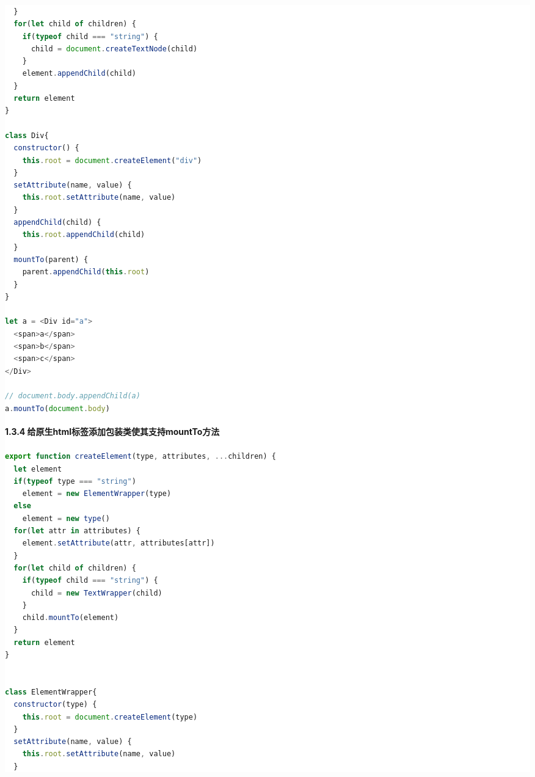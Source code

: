 ```js
  }
  for(let child of children) {
    if(typeof child === "string") {
      child = document.createTextNode(child)
    }
    element.appendChild(child)
  }
  return element
}

class Div{
  constructor() {
    this.root = document.createElement("div")
  }
  setAttribute(name, value) {
    this.root.setAttribute(name, value)
  }
  appendChild(child) {
    this.root.appendChild(child)
  }
  mountTo(parent) {
    parent.appendChild(this.root)
  }
}

let a = <Div id="a">
  <span>a</span>
  <span>b</span>
  <span>c</span>
</Div>

// document.body.appendChild(a)
a.mountTo(document.body)
```

#### 1.3.4 给原生html标签添加包装类使其支持mountTo方法
```js
export function createElement(type, attributes, ...children) {
  let element
  if(typeof type === "string")
    element = new ElementWrapper(type)
  else 
    element = new type()
  for(let attr in attributes) {
    element.setAttribute(attr, attributes[attr])
  }
  for(let child of children) {
    if(typeof child === "string") {
      child = new TextWrapper(child)
    }
    child.mountTo(element)
  }
  return element
}


class ElementWrapper{
  constructor(type) {
    this.root = document.createElement(type)
  }
  setAttribute(name, value) {
    this.root.setAttribute(name, value)
  }
```